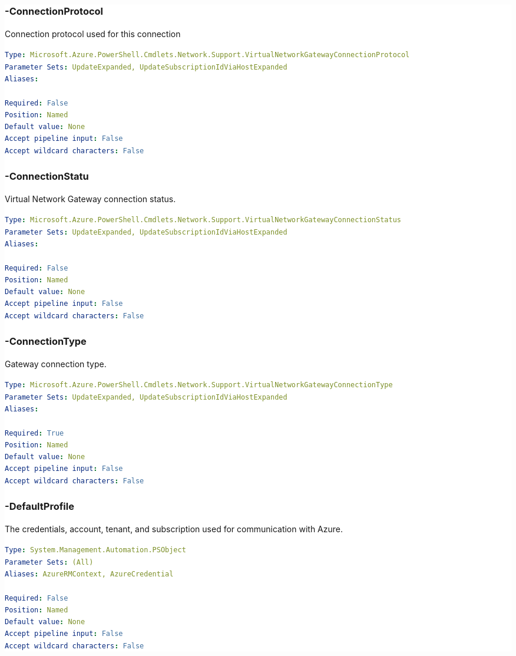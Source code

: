 ### -ConnectionProtocol
Connection protocol used for this connection

```yaml
Type: Microsoft.Azure.PowerShell.Cmdlets.Network.Support.VirtualNetworkGatewayConnectionProtocol
Parameter Sets: UpdateExpanded, UpdateSubscriptionIdViaHostExpanded
Aliases:

Required: False
Position: Named
Default value: None
Accept pipeline input: False
Accept wildcard characters: False
```

### -ConnectionStatu
Virtual Network Gateway connection status.

```yaml
Type: Microsoft.Azure.PowerShell.Cmdlets.Network.Support.VirtualNetworkGatewayConnectionStatus
Parameter Sets: UpdateExpanded, UpdateSubscriptionIdViaHostExpanded
Aliases:

Required: False
Position: Named
Default value: None
Accept pipeline input: False
Accept wildcard characters: False
```

### -ConnectionType
Gateway connection type.

```yaml
Type: Microsoft.Azure.PowerShell.Cmdlets.Network.Support.VirtualNetworkGatewayConnectionType
Parameter Sets: UpdateExpanded, UpdateSubscriptionIdViaHostExpanded
Aliases:

Required: True
Position: Named
Default value: None
Accept pipeline input: False
Accept wildcard characters: False
```

### -DefaultProfile
The credentials, account, tenant, and subscription used for communication with Azure.

```yaml
Type: System.Management.Automation.PSObject
Parameter Sets: (All)
Aliases: AzureRMContext, AzureCredential

Required: False
Position: Named
Default value: None
Accept pipeline input: False
Accept wildcard characters: False
```
